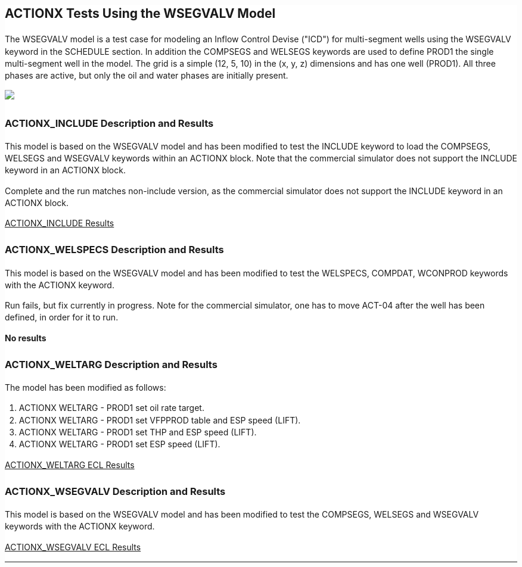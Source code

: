## ACTIONX Tests Using the WSEGVALV Model   
The WSEGVALV model is a test case for modeling an Inflow Control Devise ("ICD") for multi-segment wells using the WSEGVALV
keyword in the SCHEDULE section. In addition the COMPSEGS and WELSEGS keywords are used to define PROD1 the single multi-segment 
well in the model.  The grid is a simple (12, 5, 10) in the (x, y, z) dimensions and has one well (PROD1). All three phases are 
active, but only the oil and water phases are initially present.  

![](plots/MODEL_WSEGVALV.jpg)  
  
### ACTIONX_INCLUDE Description and Results  
This model is based on the WSEGVALV model and has been modified to test the INCLUDE keyword to load the COMPSEGS, WELSEGS and
WSEGVALV keywords within an ACTIONX block. Note that the commercial simulator does not support the INCLUDE keyword in an ACTIONX 
block.

Complete and the run matches non-include version, as the commercial simulator does not support the INCLUDE keyword in an 
ACTIONX block.
  
[ACTIONX_INCLUDE Results](plots/ACTIONX_INCLUDE-PLT.md)

### ACTIONX_WELSPECS Description and Results
This model is based on the WSEGVALV model and has been modified to test the WELSPECS, COMPDAT, WCONPROD keywords with the
ACTIONX keyword.

Run fails, but fix currently in progress. Note for the commercial simulator, one has to move ACT-04 after the well has been defined, in order for it to run.

**No results**

### ACTIONX_WELTARG Description and Results
The model has been modified as follows:
 1) ACTIONX WELTARG - PROD1 set oil rate target.
 2) ACTIONX WELTARG - PROD1 set VFPPROD table and ESP speed (LIFT).
 3) ACTIONX WELTARG - PROD1 set THP and ESP speed (LIFT).
 4) ACTIONX WELTARG - PROD1 set ESP speed (LIFT).

[ACTIONX_WELTARG ECL Results](plots/ACTIONX_WELTARG-ECL.md) 

### ACTIONX_WSEGVALV Description and Results
This model is based on the WSEGVALV model and has been modified to test the COMPSEGS, WELSEGS and WSEGVALV keywords with the
ACTIONX keyword.

[ACTIONX_WSEGVALV ECL Results](plots/ACTIONX_WSEGVALV-ECL.md) 

---  